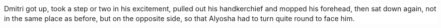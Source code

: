 
Dmitri got up, took a step or two in his excitement, pulled out his
handkerchief and mopped his forehead, then sat down again, not in the same
place as before, but on the opposite side, so that Alyosha had to turn
quite round to face him.



